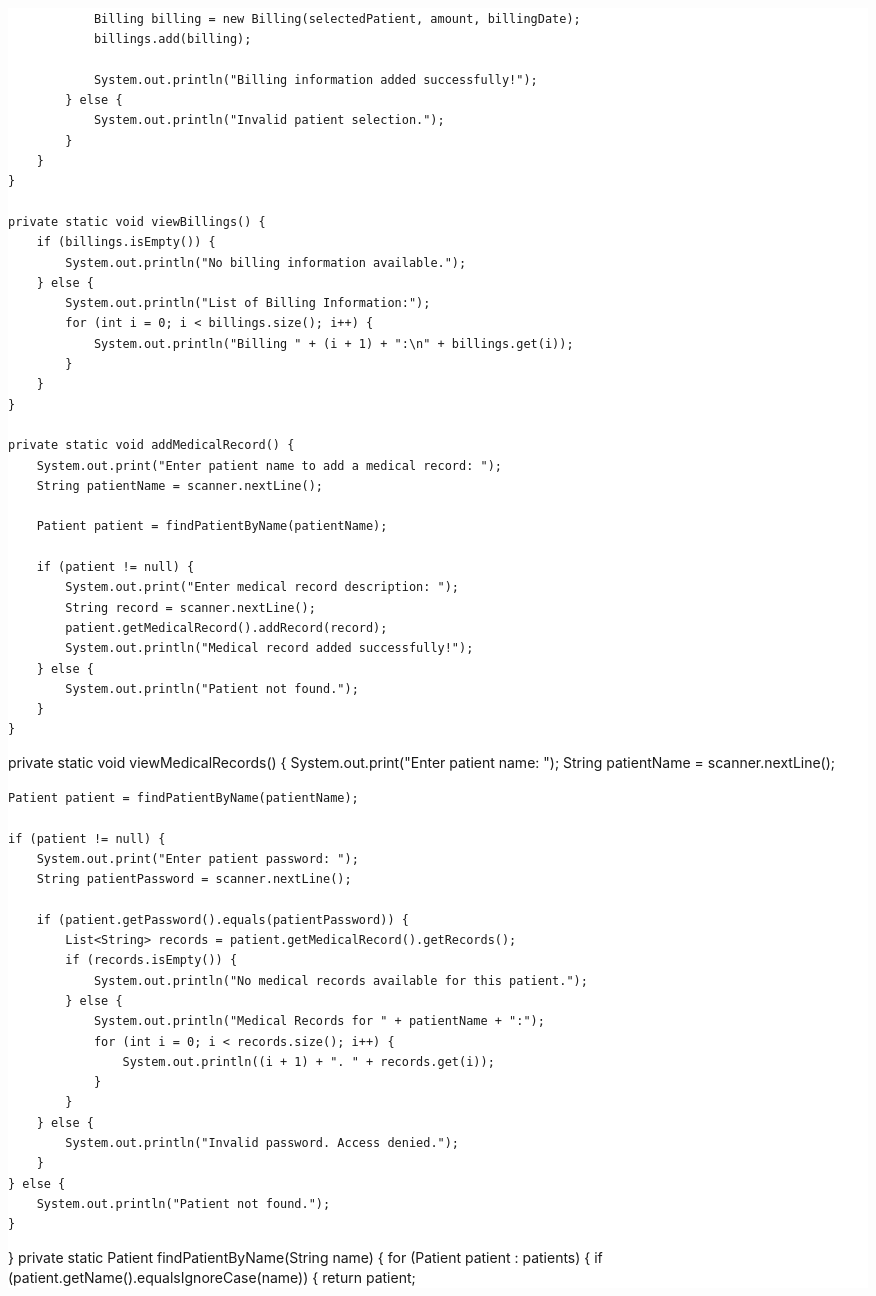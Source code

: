                Billing billing = new Billing(selectedPatient, amount, billingDate);
                billings.add(billing);

                System.out.println("Billing information added successfully!");
            } else {
                System.out.println("Invalid patient selection.");
            }
        }
    }

    private static void viewBillings() {
        if (billings.isEmpty()) {
            System.out.println("No billing information available.");
        } else {
            System.out.println("List of Billing Information:");
            for (int i = 0; i < billings.size(); i++) {
                System.out.println("Billing " + (i + 1) + ":\n" + billings.get(i));
            }
        }
    }

    private static void addMedicalRecord() {
        System.out.print("Enter patient name to add a medical record: ");
        String patientName = scanner.nextLine();

        Patient patient = findPatientByName(patientName);

        if (patient != null) {
            System.out.print("Enter medical record description: ");
            String record = scanner.nextLine();
            patient.getMedicalRecord().addRecord(record);
            System.out.println("Medical record added successfully!");
        } else {
            System.out.println("Patient not found.");
        }
    }

   private static void viewMedicalRecords() {
    System.out.print("Enter patient name: ");
    String patientName = scanner.nextLine();

    Patient patient = findPatientByName(patientName);

    if (patient != null) {
        System.out.print("Enter patient password: ");
        String patientPassword = scanner.nextLine();

        if (patient.getPassword().equals(patientPassword)) {
            List<String> records = patient.getMedicalRecord().getRecords();
            if (records.isEmpty()) {
                System.out.println("No medical records available for this patient.");
            } else {
                System.out.println("Medical Records for " + patientName + ":");
                for (int i = 0; i < records.size(); i++) {
                    System.out.println((i + 1) + ". " + records.get(i));
                }
            }
        } else {
            System.out.println("Invalid password. Access denied.");
        }
    } else {
        System.out.println("Patient not found.");
    }
}
    private static Patient findPatientByName(String name) {
        for (Patient patient : patients) {
            if (patient.getName().equalsIgnoreCase(name)) {
                return patient;